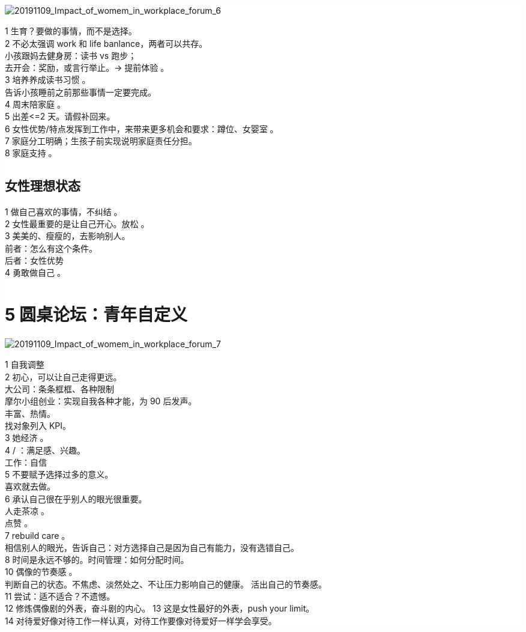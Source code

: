 ![20191109_Impact_of_womem_in_workplace_forum_6](/img/20191109_Impact_of_womem_in_workplace_forum_6.jpg)

1 生育？要做的事情，而不是选择。  
2 不必太强调 work 和 life banlance，两者可以共存。  
小孩跟妈去健身房：读书 vs 跑步；  
去开会：奖励，或言行举止。-> 提前体验 。  
3 培养养成读书习惯 。  
告诉小孩睡前之前那些事情一定要完成。  
4 周末陪家庭 。  
5 出差<=2 天。请假补回来。  
6 女性优势/特点发挥到工作中，来带来更多机会和要求：蹲位、女婴室 。  
7 家庭分工明确；生孩子前实现说明家庭责任分担。  
8 家庭支持 。

## 女性理想状态

1 做自己喜欢的事情，不纠结 。  
2 女性最重要的是让自己开心。放松 。  
3 美美的、瘦瘦的，去影响别人。  
前者：怎么有这个条件。  
后者：女性优势  
4 勇敢做自己 。

# 5 圆桌论坛：青年自定义

![20191109_Impact_of_womem_in_workplace_forum_7](/img/20191109_Impact_of_womem_in_workplace_forum_7.jpg)

1 自我调整  
2 初心，可以让自己走得更远。  
大公司：条条框框、各种限制  
摩尔小组创业：实现自我各种才能，为 90 后发声。  
丰富、热情。  
找对象列入 KPI。  
3 她经济 。  
4 / ：满足感、兴趣。  
工作：自信  
5 不要赋予选择过多的意义。  
喜欢就去做。  
6 承认自己很在乎别人的眼光很重要。  
人走茶凉 。  
点赞 。  
7 rebuild care 。  
相信别人的眼光，告诉自己：对方选择自己是因为自己有能力，没有选错自己。  
8 时间是永远不够的。时间管理：如何分配时间。  
10 偶像的节奏感 。  
判断自己的状态。不焦虑、淡然处之、不让压力影响自己的健康。 活出自己的节奏感。  
11 尝试：适不适合？不遗憾。  
12 修炼偶像剧的外表，奋斗剧的内心。
13 这是女性最好的外表，push your limit。  
14 对待爱好像对待工作一样认真，对待工作要像对待爱好一样学会享受。
